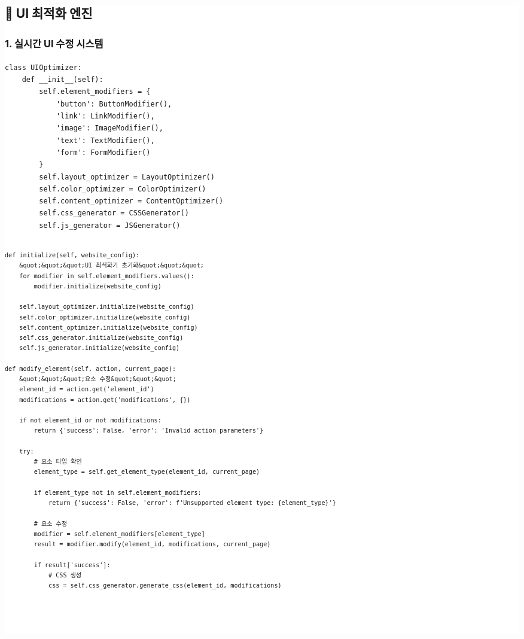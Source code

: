 <h2 id="ui">🎨 UI 최적화 엔진</h2>
<h3 id="1-ui">1. 실시간 UI 수정 시스템</h3>
<pre class="codehilite"><code class="language-python">class UIOptimizer:
    def __init__(self):
        self.element_modifiers = {
            'button': ButtonModifier(),
            'link': LinkModifier(),
            'image': ImageModifier(),
            'text': TextModifier(),
            'form': FormModifier()
        }
        self.layout_optimizer = LayoutOptimizer()
        self.color_optimizer = ColorOptimizer()
        self.content_optimizer = ContentOptimizer()
        self.css_generator = CSSGenerator()
        self.js_generator = JSGenerator()

    def initialize(self, website_config):
        &quot;&quot;&quot;UI 최적화기 초기화&quot;&quot;&quot;
        for modifier in self.element_modifiers.values():
            modifier.initialize(website_config)

        self.layout_optimizer.initialize(website_config)
        self.color_optimizer.initialize(website_config)
        self.content_optimizer.initialize(website_config)
        self.css_generator.initialize(website_config)
        self.js_generator.initialize(website_config)

    def modify_element(self, action, current_page):
        &quot;&quot;&quot;요소 수정&quot;&quot;&quot;
        element_id = action.get('element_id')
        modifications = action.get('modifications', {})

        if not element_id or not modifications:
            return {'success': False, 'error': 'Invalid action parameters'}

        try:
            # 요소 타입 확인
            element_type = self.get_element_type(element_id, current_page)

            if element_type not in self.element_modifiers:
                return {'success': False, 'error': f'Unsupported element type: {element_type}'}

            # 요소 수정
            modifier = self.element_modifiers[element_type]
            result = modifier.modify(element_id, modifications, current_page)

            if result['success']:
                # CSS 생성
                css = self.css_generator.generate_css(element_id, modifications)
